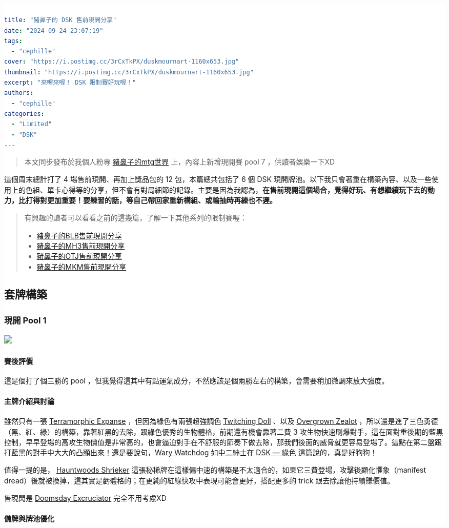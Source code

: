 ```yaml
---
title: "豬鼻子的 DSK 售前現開分享"
date: "2024-09-24 23:07:19"
tags:
  - "cephille"
cover: "https://i.postimg.cc/3rCxTkPX/duskmournart-1160x653.jpg"
thumbnail: "https://i.postimg.cc/3rCxTkPX/duskmournart-1160x653.jpg"
excerpt: "來喔來喔！ DSK 限制賽好玩喔！"
authors:
  - "cephille"
categories:
  - "Limited"
  - "DSK"
---
```


> 本文同步發布於我個人粉專 [豬鼻子的mtg世界](https://www.facebook.com/Pignosemtgworld) 上，內容上新增現開賽 pool 7 ，供讀者娛樂一下XD

這個周末總計打了 4 場售前現開、再加上獎品包的 12 包，本篇總共包括了 6 個 DSK 現開牌池。以下我只會著重在構築內容、以及一些使用上的色組、單卡心得等的分享，但不會有對局細節的記錄。主要是因為我認為，**在售前現開這個場合，覺得好玩、有想繼續玩下去的動力，比打得對更加重要！要練習的話，等自己帶回家重新構組、或輪抽時再練也不遲。**

> 有興趣的讀者可以看看之前的這幾篇，了解一下其他系列的限制賽喔：
> - [豬鼻子的BLB售前現開分享](https://hackmd.io/@cephille/HJQ-5G7FA)
> - [豬鼻子的MH3售前現開分享](https://hackmd.io/@cephille/HkEu_H7SA)
> - [豬鼻子的OTJ售前現開分享](https://hackmd.io/@cephille/Sy9i0hulA)
> - [豬鼻子的MKM售前現開分享](https://hackmd.io/@cephille/rkvUit9qa)

## 套牌構築

### 現開 Pool 1

![](https://i.postimg.cc/nrjV6F3x/IMG-E9737-1.jpg) 

#### 賽後評價
這是個打了個三勝的 pool ，但我覺得這其中有點運氣成分，不然應該是個兩勝左右的構築，會需要稍加微調來放大強度。

#### 主牌介紹與討論
雖然只有一張 [Terramorphic Expanse](https://scryfall.com/card/dsk/269/terramorphic-expanse) ，但因為綠色有兩張超強調色 [Twitching Doll](https://scryfall.com/card/dsk/201/twitching-doll) 、以及 [Overgrown Zealot](https://scryfall.com/card/dsk/193/overgrown-zealot) ，所以還是進了三色勇德（黑、紅、綠）的構築，靠著紅黑的去除，跟綠色優秀的生物體格，前期還有機會靠著二費 3 攻生物快速刷爆對手，這在面對重後期的藍黑控制，早早登場的高攻生物價值是非常高的，也會逼迫對手在不舒服的節奏下做去除，那我們後面的威脅就更容易登場了。這點在第二盤跟打藍黑的對手中大大的凸顯出來！還是要說句，[Wary Watchdog](https://scryfall.com/card/dsk/206/wary-watchdog) 如[中二紳士](https://guildmagesforum.tw/tags/%E4%B8%AD%E4%BA%8C%E7%B4%B3%E5%A3%AB/)在 [DSK — 綠色](https://guildmagesforum.tw/DSK-Green/) 這篇說的，真是好狗狗！

值得一提的是， [Hauntwoods Shrieker](https://scryfall.com/card/dsk/182/hauntwoods-shrieker) 這張秘稀牌在這樣偏中速的構築是不太適合的，如果它三費登場，攻擊後顯化懼象（manifest dread）後就被換掉，這其實是虧體格的；在更純的紅綠快攻中表現可能會更好，搭配更多的 trick 跟去除讓他持續賺價值。 
 
售現閃是 [Doomsday Excruciator](https://scryfall.com/card/dsk/94/doomsday-excruciator) 完全不用考慮XD

#### 備牌與牌池優化
